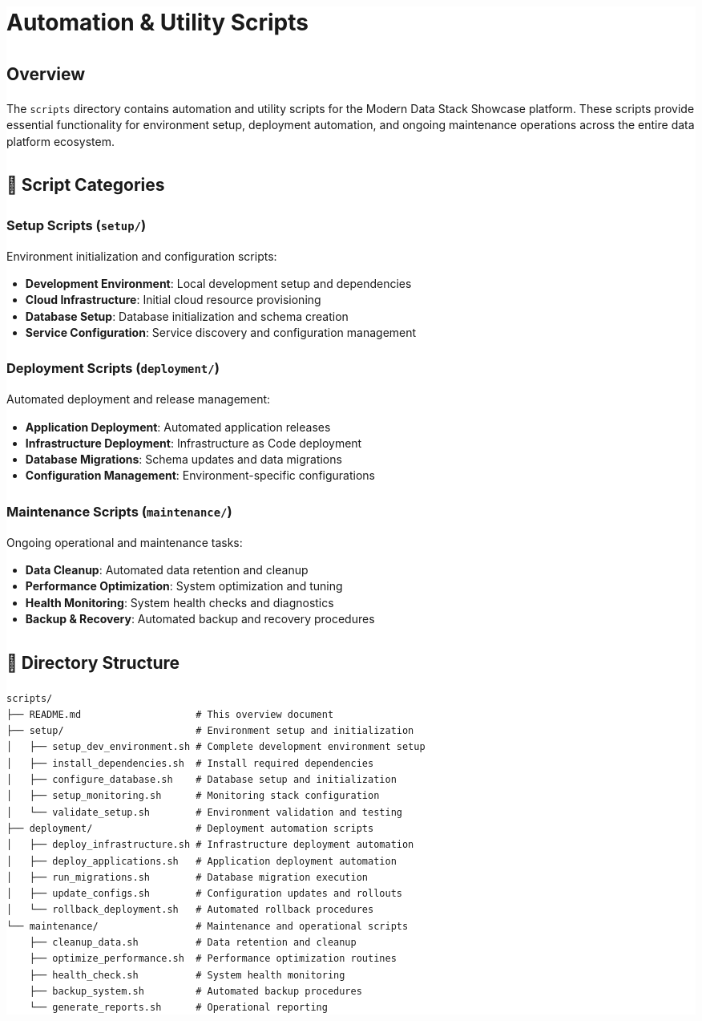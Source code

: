 # Automation & Utility Scripts

## Overview

The `scripts` directory contains automation and utility scripts for the Modern Data Stack Showcase platform. These scripts provide essential functionality for environment setup, deployment automation, and ongoing maintenance operations across the entire data platform ecosystem.

## 🎯 **Script Categories**

### **Setup Scripts** (`setup/`)
Environment initialization and configuration scripts:

- **Development Environment**: Local development setup and dependencies
- **Cloud Infrastructure**: Initial cloud resource provisioning  
- **Database Setup**: Database initialization and schema creation
- **Service Configuration**: Service discovery and configuration management

### **Deployment Scripts** (`deployment/`)
Automated deployment and release management:

- **Application Deployment**: Automated application releases
- **Infrastructure Deployment**: Infrastructure as Code deployment
- **Database Migrations**: Schema updates and data migrations
- **Configuration Management**: Environment-specific configurations

### **Maintenance Scripts** (`maintenance/`)
Ongoing operational and maintenance tasks:

- **Data Cleanup**: Automated data retention and cleanup
- **Performance Optimization**: System optimization and tuning
- **Health Monitoring**: System health checks and diagnostics
- **Backup & Recovery**: Automated backup and recovery procedures

## 📁 **Directory Structure**

```
scripts/
├── README.md                    # This overview document
├── setup/                       # Environment setup and initialization
│   ├── setup_dev_environment.sh # Complete development environment setup
│   ├── install_dependencies.sh  # Install required dependencies
│   ├── configure_database.sh    # Database setup and initialization
│   ├── setup_monitoring.sh      # Monitoring stack configuration
│   └── validate_setup.sh        # Environment validation and testing
├── deployment/                  # Deployment automation scripts
│   ├── deploy_infrastructure.sh # Infrastructure deployment automation
│   ├── deploy_applications.sh   # Application deployment automation
│   ├── run_migrations.sh        # Database migration execution
│   ├── update_configs.sh        # Configuration updates and rollouts
│   └── rollback_deployment.sh   # Automated rollback procedures
└── maintenance/                 # Maintenance and operational scripts
    ├── cleanup_data.sh          # Data retention and cleanup
    ├── optimize_performance.sh  # Performance optimization routines
    ├── health_check.sh          # System health monitoring
    ├── backup_system.sh         # Automated backup procedures
    └── generate_reports.sh      # Operational reporting
```
